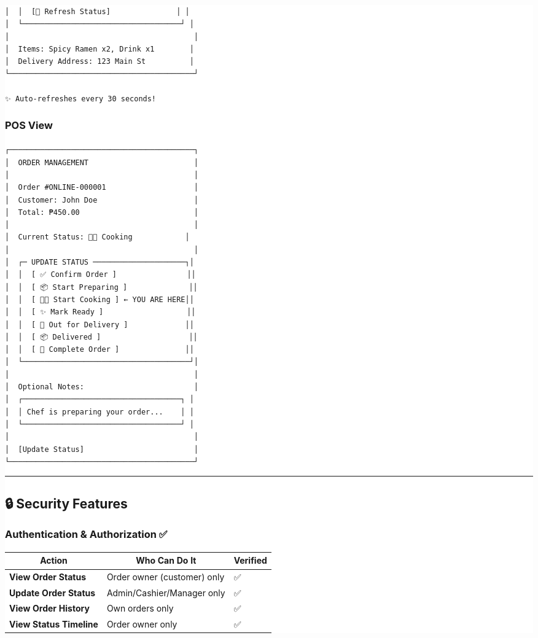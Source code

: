 ```
│  │  [🔄 Refresh Status]               │ │
│  └────────────────────────────────────┘ │
│                                          │
│  Items: Spicy Ramen x2, Drink x1        │
│  Delivery Address: 123 Main St          │
└──────────────────────────────────────────┘

✨ Auto-refreshes every 30 seconds!
```

### POS View

```
┌──────────────────────────────────────────┐
│  ORDER MANAGEMENT                        │
│                                          │
│  Order #ONLINE-000001                    │
│  Customer: John Doe                      │
│  Total: ₱450.00                          │
│                                          │
│  Current Status: 👨‍🍳 Cooking            │
│                                          │
│  ┌─ UPDATE STATUS ─────────────────────┐│
│  │  [ ✅ Confirm Order ]                ││
│  │  [ 📦 Start Preparing ]              ││
│  │  [ 👨‍🍳 Start Cooking ] ← YOU ARE HERE││
│  │  [ ✨ Mark Ready ]                   ││
│  │  [ 🚚 Out for Delivery ]             ││
│  │  [ 📦 Delivered ]                    ││
│  │  [ 🎉 Complete Order ]               ││
│  └──────────────────────────────────────┘│
│                                          │
│  Optional Notes:                         │
│  ┌────────────────────────────────────┐ │
│  │ Chef is preparing your order...    │ │
│  └────────────────────────────────────┘ │
│                                          │
│  [Update Status]                         │
└──────────────────────────────────────────┘
```

---

## 🔒 Security Features

### Authentication & Authorization ✅

| Action | Who Can Do It | Verified |
|--------|---------------|----------|
| **View Order Status** | Order owner (customer) only | ✅ |
| **Update Order Status** | Admin/Cashier/Manager only | ✅ |
| **View Order History** | Own orders only | ✅ |
| **View Status Timeline** | Order owner only | ✅ |
